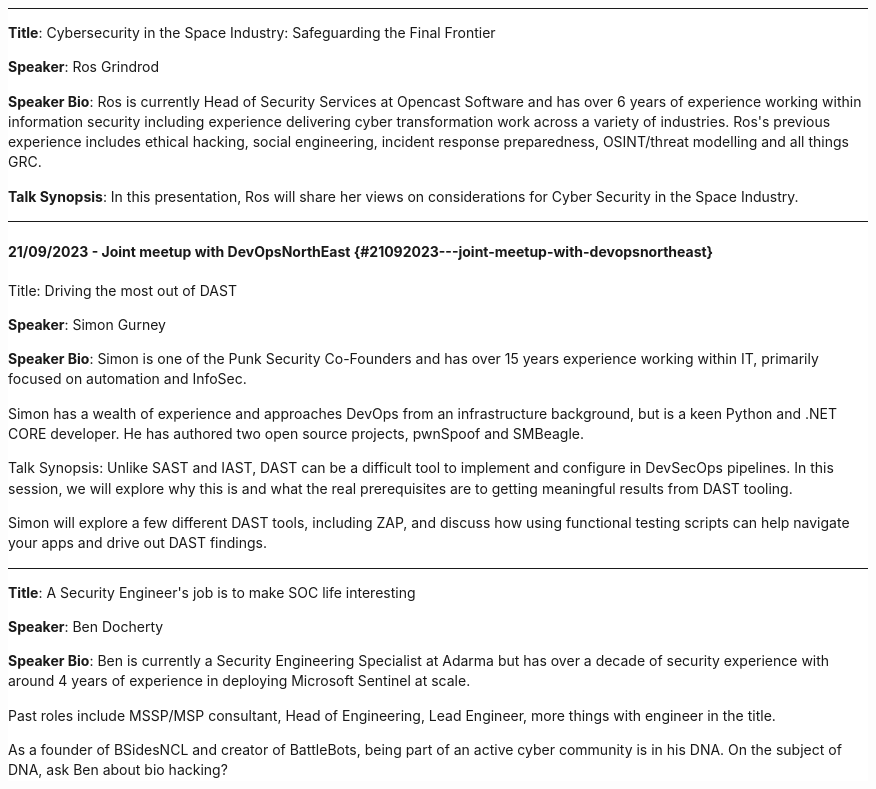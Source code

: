 ------------------------------------------------------------------------

**Title**: Cybersecurity in the Space Industry: Safeguarding the Final
Frontier

**Speaker**: Ros Grindrod

**Speaker Bio**: Ros is currently Head of Security Services at Opencast
Software and has over 6 years of experience working within information
security including experience delivering cyber transformation work
across a variety of industries. Ros's previous experience includes
ethical hacking, social engineering, incident response preparedness,
OSINT/threat modelling and all things GRC.

**Talk Synopsis**: In this presentation, Ros will share her views on
considerations for Cyber Security in the Space Industry.

------------------------------------------------------------------------

#### **21/09/2023** - Joint meetup with DevOpsNorthEast {#21092023---joint-meetup-with-devopsnortheast}

Title: Driving the most out of DAST

**Speaker**: Simon Gurney

**Speaker Bio**: Simon is one of the Punk Security Co-Founders and has
over 15 years experience working within IT, primarily focused on
automation and InfoSec.

Simon has a wealth of experience and approaches DevOps from an
infrastructure background, but is a keen Python and .NET CORE developer.
He has authored two open source projects, pwnSpoof and SMBeagle.

Talk Synopsis: Unlike SAST and IAST, DAST can be a difficult tool to
implement and configure in DevSecOps pipelines. In this session, we will
explore why this is and what the real prerequisites are to getting
meaningful results from DAST tooling.

Simon will explore a few different DAST tools, including ZAP, and
discuss how using functional testing scripts can help navigate your apps
and drive out DAST findings.

------------------------------------------------------------------------

**Title**: A Security Engineer's job is to make SOC life interesting

**Speaker**: Ben Docherty

**Speaker Bio**: Ben is currently a Security Engineering Specialist at
Adarma ​but has over a decade of security experience with around 4 years
of experience in deploying Microsoft Sentinel at scale.

Past roles include MSSP/MSP consultant, Head of Engineering, Lead
Engineer, more things with engineer in the title.

As a founder of BSidesNCL and creator of BattleBots, being part of an
active cyber community is in his DNA. On the subject of DNA, ask Ben
about bio hacking?
